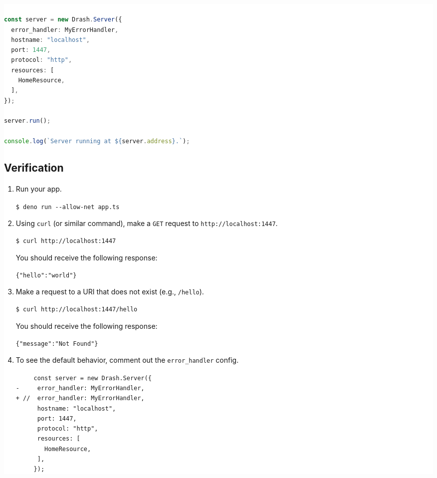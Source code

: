    ```typescript

   const server = new Drash.Server({
     error_handler: MyErrorHandler,
     hostname: "localhost",
     port: 1447,
     protocol: "http",
     resources: [
       HomeResource,
     ],
   });

   server.run();

   console.log(`Server running at ${server.address}.`);
   ```

## Verification

1. Run your app.

   ```shell
   $ deno run --allow-net app.ts
   ```

2. Using `curl` (or similar command), make a `GET` request to
   `http://localhost:1447`.

   ```text
   $ curl http://localhost:1447
   ```

   You should receive the following response:

   ```text
   {"hello":"world"}
   ```

3. Make a request to a URI that does not exist (e.g., `/hello`).

   ```text
   $ curl http://localhost:1447/hello
   ```

   You should receive the following response:

   ```text
   {"message":"Not Found"}
   ```

4. To see the default behavior, comment out the `error_handler` config.

   ```diff-typescript
        const server = new Drash.Server({
   -     error_handler: MyErrorHandler,
   + //  error_handler: MyErrorHandler,
         hostname: "localhost",
         port: 1447,
         protocol: "http",
         resources: [
           HomeResource,
         ],
        });
   ```
